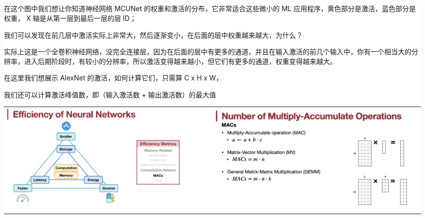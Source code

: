 在这个图中我们想让你知道神经网络 MCUNet 的权重和激活的分布，它非常适合这些微小的 ML 应用程序，黄色部分是激活，蓝色部分是权重， X 轴是从第一层到最后一层的层 ID；

我们可以发现在前几层中激活实际上非常大，然后逐渐变小，在后面的层中权重越来越大，为什么？

实际上这是一个全卷积神经网络，没完全连接层，因为在后面的层中有更多的通道，并且在输入激活的前几个输入中，你有一个相当大的分辨率，进入后期阶段时，有较小的分辨率，所以激活变得越来越小，但它们有更多的通道，权重变得越来越大。

在这里我们想展示 AlexNet 的激活，如何计算它们，只需算 C x H x W，

我们还可以计算激活峰值数，即（输入激活数 + 输出激活数）的最大值

<table>
    <tr>
        <td ><center><img src="./images/image-20221124163339105.png" ></center></td>
        <td ><center><img src="./images/image-20221124163422244.png"  ></center></td>
    </tr>
</table>
